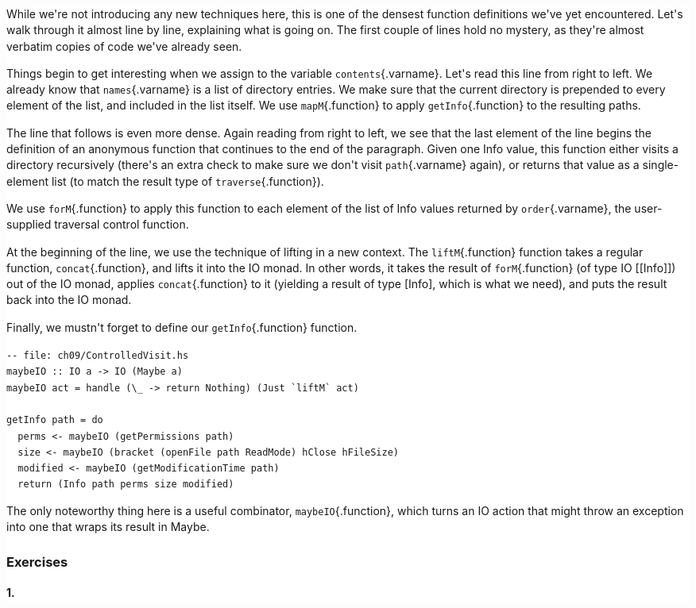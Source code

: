 
While we're not introducing any new techniques here, this is one of the
densest function definitions we've yet encountered. Let's walk through
it almost line by line, explaining what is going on. The first couple of
lines hold no mystery, as they're almost verbatim copies of code we've
already seen.

Things begin to get interesting when we assign to the variable
`contents`{.varname}. Let's read this line from right to left. We
already know that `names`{.varname} is a list of directory entries. We
make sure that the current directory is prepended to every element of
the list, and included in the list itself. We use `mapM`{.function} to
apply `getInfo`{.function} to the resulting paths.

The line that follows is even more dense. Again reading from right to
left, we see that the last element of the line begins the definition of
an anonymous function that continues to the end of the paragraph. Given
one Info value, this function either visits a directory recursively
(there's an extra check to make sure we don't visit `path`{.varname}
again), or returns that value as a single-element list (to match the
result type of `traverse`{.function}).

We use `forM`{.function} to apply this function to each element of the
list of Info values returned by `order`{.varname}, the user-supplied
traversal control function.

At the beginning of the line, we use the technique of lifting in a new
context. The `liftM`{.function} function takes a regular function,
`concat`{.function}, and lifts it into the IO monad. In other words, it
takes the result of `forM`{.function} (of type IO [[Info]]) out of the
IO monad, applies `concat`{.function} to it (yielding a result of type
[Info], which is what we need), and puts the result back into the IO
monad.

Finally, we mustn't forget to define our `getInfo`{.function} function.

~~~~ {#ControlledVisit.hs:getInfo .programlisting}
-- file: ch09/ControlledVisit.hs
maybeIO :: IO a -> IO (Maybe a)
maybeIO act = handle (\_ -> return Nothing) (Just `liftM` act)

getInfo path = do
  perms <- maybeIO (getPermissions path)
  size <- maybeIO (bracket (openFile path ReadMode) hClose hFileSize)
  modified <- maybeIO (getModificationTime path)
  return (Info path perms size modified)
~~~~

The only noteworthy thing here is a useful combinator,
`maybeIO`{.function}, which turns an IO action that might throw an
exception into one that wraps its result in Maybe.

### Exercises

**1.**
